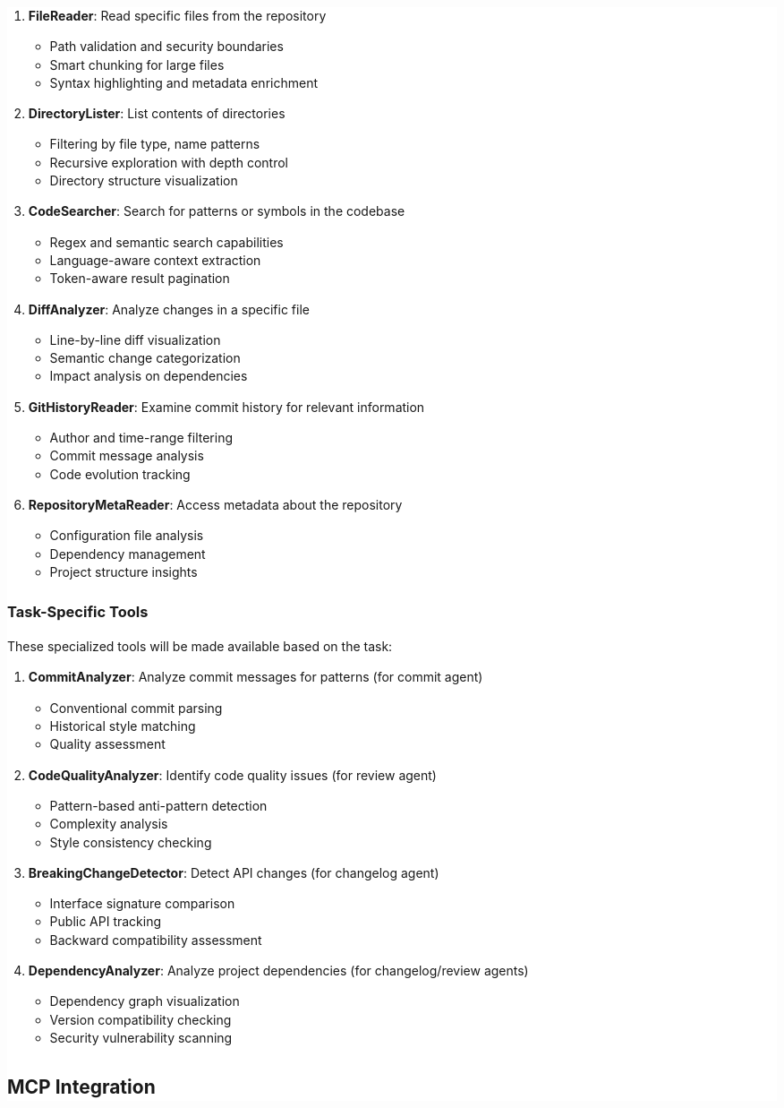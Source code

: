 1. **FileReader**: Read specific files from the repository
   - Path validation and security boundaries
   - Smart chunking for large files
   - Syntax highlighting and metadata enrichment

2. **DirectoryLister**: List contents of directories
   - Filtering by file type, name patterns
   - Recursive exploration with depth control
   - Directory structure visualization

3. **CodeSearcher**: Search for patterns or symbols in the codebase
   - Regex and semantic search capabilities
   - Language-aware context extraction
   - Token-aware result pagination

4. **DiffAnalyzer**: Analyze changes in a specific file
   - Line-by-line diff visualization
   - Semantic change categorization
   - Impact analysis on dependencies

5. **GitHistoryReader**: Examine commit history for relevant information
   - Author and time-range filtering
   - Commit message analysis
   - Code evolution tracking

6. **RepositoryMetaReader**: Access metadata about the repository
   - Configuration file analysis
   - Dependency management
   - Project structure insights

### Task-Specific Tools

These specialized tools will be made available based on the task:

1. **CommitAnalyzer**: Analyze commit messages for patterns (for commit agent)
   - Conventional commit parsing
   - Historical style matching
   - Quality assessment

2. **CodeQualityAnalyzer**: Identify code quality issues (for review agent)
   - Pattern-based anti-pattern detection
   - Complexity analysis
   - Style consistency checking

3. **BreakingChangeDetector**: Detect API changes (for changelog agent)
   - Interface signature comparison
   - Public API tracking
   - Backward compatibility assessment

4. **DependencyAnalyzer**: Analyze project dependencies (for changelog/review agents)
   - Dependency graph visualization
   - Version compatibility checking
   - Security vulnerability scanning

## MCP Integration
